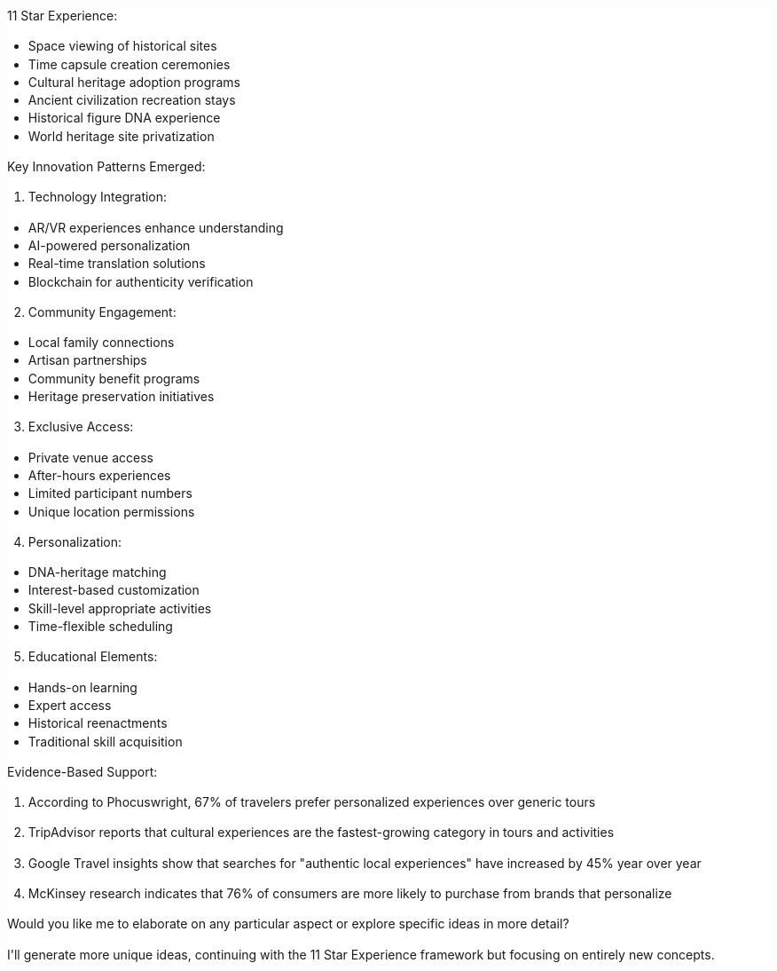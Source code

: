 11 Star Experience:
- Space viewing of historical sites
- Time capsule creation ceremonies
- Cultural heritage adoption programs
- Ancient civilization recreation stays
- Historical figure DNA experience
- World heritage site privatization

Key Innovation Patterns Emerged:

1. Technology Integration:
- AR/VR experiences enhance understanding
- AI-powered personalization
- Real-time translation solutions
- Blockchain for authenticity verification

2. Community Engagement:
- Local family connections
- Artisan partnerships
- Community benefit programs
- Heritage preservation initiatives

3. Exclusive Access:
- Private venue access
- After-hours experiences
- Limited participant numbers
- Unique location permissions

4. Personalization:
- DNA-heritage matching
- Interest-based customization
- Skill-level appropriate activities
- Time-flexible scheduling

5. Educational Elements:
- Hands-on learning
- Expert access
- Historical reenactments
- Traditional skill acquisition

Evidence-Based Support:

1. According to Phocuswright, 67% of travelers prefer personalized experiences over generic tours

2. TripAdvisor reports that cultural experiences are the fastest-growing category in tours and activities

3. Google Travel insights show that searches for "authentic local experiences" have increased by 45% year over year

4. McKinsey research indicates that 76% of consumers are more likely to purchase from brands that personalize

Would you like me to elaborate on any particular aspect or explore specific ideas in more detail?

I'll generate more unique ideas, continuing with the 11 Star Experience framework but focusing on entirely new concepts.
